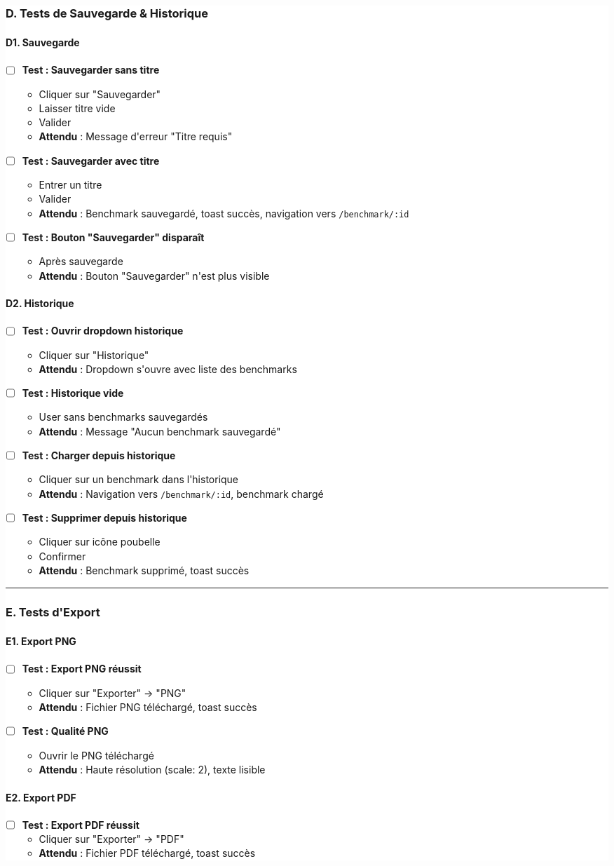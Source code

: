 
### D. Tests de Sauvegarde & Historique

#### D1. Sauvegarde
- [ ] **Test : Sauvegarder sans titre**
  - Cliquer sur "Sauvegarder"
  - Laisser titre vide
  - Valider
  - **Attendu** : Message d'erreur "Titre requis"

- [ ] **Test : Sauvegarder avec titre**
  - Entrer un titre
  - Valider
  - **Attendu** : Benchmark sauvegardé, toast succès, navigation vers `/benchmark/:id`

- [ ] **Test : Bouton "Sauvegarder" disparaît**
  - Après sauvegarde
  - **Attendu** : Bouton "Sauvegarder" n'est plus visible

#### D2. Historique
- [ ] **Test : Ouvrir dropdown historique**
  - Cliquer sur "Historique"
  - **Attendu** : Dropdown s'ouvre avec liste des benchmarks

- [ ] **Test : Historique vide**
  - User sans benchmarks sauvegardés
  - **Attendu** : Message "Aucun benchmark sauvegardé"

- [ ] **Test : Charger depuis historique**
  - Cliquer sur un benchmark dans l'historique
  - **Attendu** : Navigation vers `/benchmark/:id`, benchmark chargé

- [ ] **Test : Supprimer depuis historique**
  - Cliquer sur icône poubelle
  - Confirmer
  - **Attendu** : Benchmark supprimé, toast succès

---

### E. Tests d'Export

#### E1. Export PNG
- [ ] **Test : Export PNG réussit**
  - Cliquer sur "Exporter" → "PNG"
  - **Attendu** : Fichier PNG téléchargé, toast succès

- [ ] **Test : Qualité PNG**
  - Ouvrir le PNG téléchargé
  - **Attendu** : Haute résolution (scale: 2), texte lisible

#### E2. Export PDF
- [ ] **Test : Export PDF réussit**
  - Cliquer sur "Exporter" → "PDF"
  - **Attendu** : Fichier PDF téléchargé, toast succès
